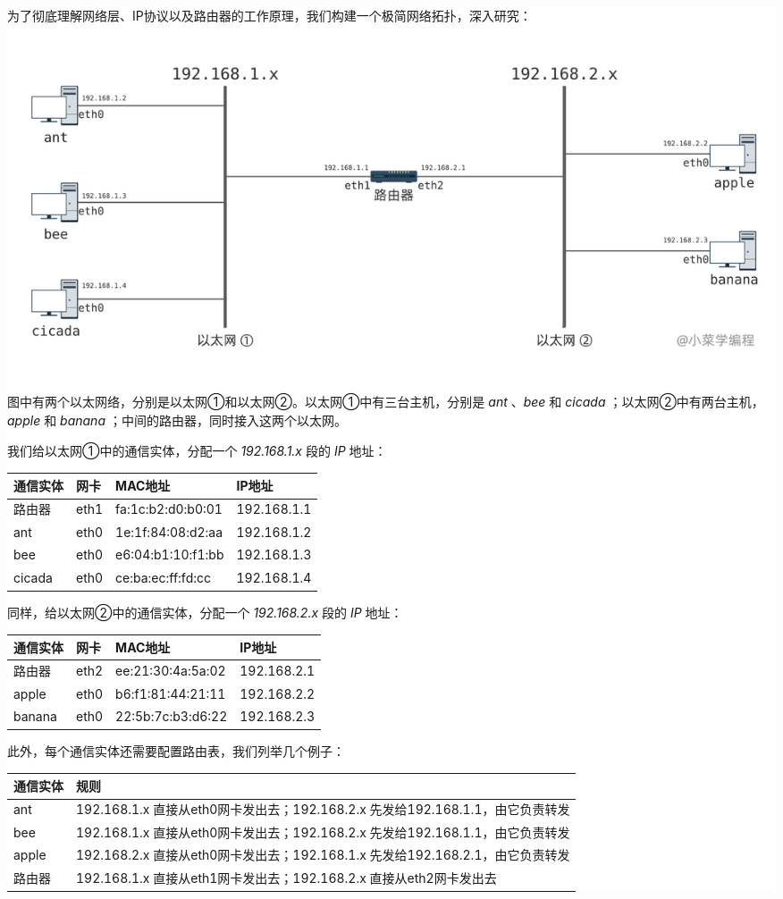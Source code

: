 为了彻底理解网络层、IP协议以及路由器的工作原理，我们构建一个极简网络拓扑，深入研究：

![img](linux学习.assets/94ddcdcc6fa3701a299c95c67e0480725b8ca5e8.png)

图中有两个以太网络，分别是以太网①和以太网②。以太网①中有三台主机，分别是 *ant* 、*bee* 和 *cicada* ；以太网②中有两台主机，*apple* 和 *banana* ；中间的路由器，同时接入这两个以太网。

我们给以太网①中的通信实体，分配一个 *192.168.1.x* 段的 *IP* 地址：

| **通信实体** | **网卡** | **MAC地址**       | **IP地址**  |
| :----------- | :------- | :---------------- | :---------- |
| 路由器       | eth1     | fa:1c:b2:d0:b0:01 | 192.168.1.1 |
| ant          | eth0     | 1e:1f:84:08:d2:aa | 192.168.1.2 |
| bee          | eth0     | e6:04:b1:10:f1:bb | 192.168.1.3 |
| cicada       | eth0     | ce:ba:ec:ff:fd:cc | 192.168.1.4 |

同样，给以太网②中的通信实体，分配一个 *192.168.2.x* 段的 *IP* 地址：

| **通信实体** | **网卡** | **MAC地址**       | **IP地址**  |
| :----------- | :------- | :---------------- | :---------- |
| 路由器       | eth2     | ee:21:30:4a:5a:02 | 192.168.2.1 |
| apple        | eth0     | b6:f1:81:44:21:11 | 192.168.2.2 |
| banana       | eth0     | 22:5b:7c:b3:d6:22 | 192.168.2.3 |

此外，每个通信实体还需要配置路由表，我们列举几个例子：

| **通信实体** | **规则**                                                     |
| :----------- | :----------------------------------------------------------- |
| ant          | 192.168.1.x 直接从eth0网卡发出去；192.168.2.x 先发给192.168.1.1，由它负责转发 |
| bee          | 192.168.1.x 直接从eth0网卡发出去；192.168.2.x 先发给192.168.1.1，由它负责转发 |
| apple        | 192.168.2.x 直接从eth0网卡发出去；192.168.1.x 先发给192.168.2.1，由它负责转发 |
| 路由器       | 192.168.1.x 直接从eth1网卡发出去；192.168.2.x 直接从eth2网卡发出去 |
